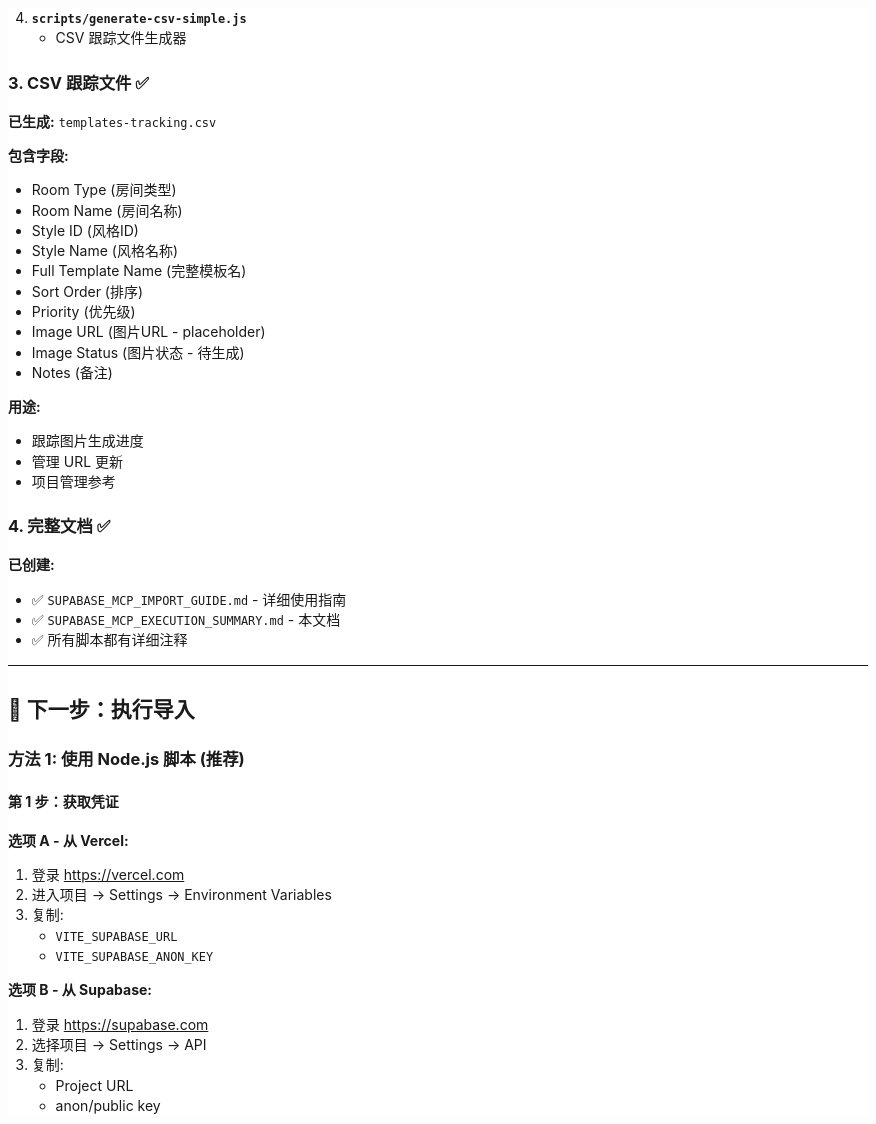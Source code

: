 4. **`scripts/generate-csv-simple.js`**
   - CSV 跟踪文件生成器

### 3. CSV 跟踪文件 ✅

**已生成:** `templates-tracking.csv`

**包含字段:**
- Room Type (房间类型)
- Room Name (房间名称)
- Style ID (风格ID)
- Style Name (风格名称)
- Full Template Name (完整模板名)
- Sort Order (排序)
- Priority (优先级)
- Image URL (图片URL - placeholder)
- Image Status (图片状态 - 待生成)
- Notes (备注)

**用途:**
- 跟踪图片生成进度
- 管理 URL 更新
- 项目管理参考

### 4. 完整文档 ✅

**已创建:**
- ✅ `SUPABASE_MCP_IMPORT_GUIDE.md` - 详细使用指南
- ✅ `SUPABASE_MCP_EXECUTION_SUMMARY.md` - 本文档
- ✅ 所有脚本都有详细注释

---

## 🚀 下一步：执行导入

### 方法 1: 使用 Node.js 脚本 (推荐)

#### 第 1 步：获取凭证

**选项 A - 从 Vercel:**
1. 登录 https://vercel.com
2. 进入项目 → Settings → Environment Variables
3. 复制:
   - `VITE_SUPABASE_URL`
   - `VITE_SUPABASE_ANON_KEY`

**选项 B - 从 Supabase:**
1. 登录 https://supabase.com
2. 选择项目 → Settings → API
3. 复制:
   - Project URL
   - anon/public key
